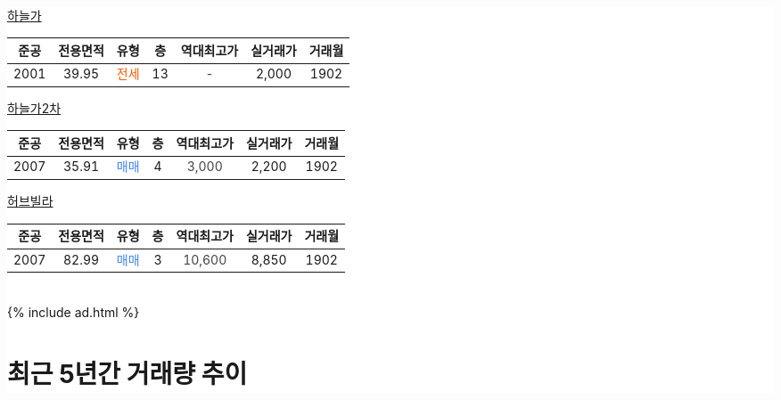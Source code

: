 
<script async src="//pagead2.googlesyndication.com/pagead/js/adsbygoogle.js"></script>

<ins class="adsbygoogle"
     style="display:block"
     data-ad-client="ca-pub-2446590836940007"
     data-ad-slot="1659523306"
     data-ad-format="auto"
     data-full-width-responsive="true"></ins>
<script>
(adsbygoogle = window.adsbygoogle || []).push({});
</script>


[하늘가](https://search.naver.com/search.naver?query=%EC%A0%84%EB%9D%BC%EB%B6%81%EB%8F%84+%EA%B5%B0%EC%82%B0%EC%8B%9C+%EC%82%B0%EB%B6%81%EB%8F%99+%ED%95%98%EB%8A%98%EA%B0%80)

|준공|전용면적|유형|층|역대최고가|실거래가|거래월|
|:---:|:---:|:---:|:---:|:---:|:---:|:---:|
|2001|39.95|<span style="color:#ff5a00">전세</span>|13|<span style="color:#444444">-</span>|2,000|1902|

[하늘가2차](https://search.naver.com/search.naver?query=%EC%A0%84%EB%9D%BC%EB%B6%81%EB%8F%84+%EA%B5%B0%EC%82%B0%EC%8B%9C+%EC%82%B0%EB%B6%81%EB%8F%99+%ED%95%98%EB%8A%98%EA%B0%802%EC%B0%A8)

|준공|전용면적|유형|층|역대최고가|실거래가|거래월|
|:---:|:---:|:---:|:---:|:---:|:---:|:---:|
|2007|35.91|<span style="color:#4285f3">매매</span>|4|<span style="color:#444444">3,000</span>|2,200|1902|

[허브빌라](https://search.naver.com/search.naver?query=%EC%A0%84%EB%9D%BC%EB%B6%81%EB%8F%84+%EA%B5%B0%EC%82%B0%EC%8B%9C+%EC%82%B0%EB%B6%81%EB%8F%99+%ED%97%88%EB%B8%8C%EB%B9%8C%EB%9D%BC)

|준공|전용면적|유형|층|역대최고가|실거래가|거래월|
|:---:|:---:|:---:|:---:|:---:|:---:|:---:|
|2007|82.99|<span style="color:#4285f3">매매</span>|3|<span style="color:#444444">10,600</span>|8,850|1902|


<br>
{% include ad.html %}
<br>

# 최근 5년간 거래량 추이


<div style="width:100%;">
    <canvas id="deal_progress" height="200"></canvas>
</div>

<script>
new Chart(document.getElementById("deal_progress"), {
    type: 'line',
    data: {
        labels: ['201404','201405','201406','201407','201408','201409','201410','201411','201412','201501','201502','201503','201504','201505','201506','201507','201508','201509','201510','201511','201512','201601','201602','201603','201604','201605','201606','201607','201608','201609','201610','201611','201612','201701','201702','201703','201704','201705','201706','201707','201708','201709','201710','201711','201712','201801','201802','201803','201804','201805','201806','201807','201808','201809','201810','201811','201812','201901','201902','201903','201904'],
        datasets: [{
            label: '매매',
            pointRadius: 1,
            data: [5, 8, 10, 12, 13, 19, 16, 12, 11, 13, 10, 23, 12, 20, 9, 17, 6, 9, 12, 11, 8, 13, 15, 44, 29, 11, 10, 22, 7, 11, 6, 8, 9, 8, 13, 18, 12, 14, 12, 11, 11, 8, 8, 17, 10, 13, 3, 5, 9, 7, 83, 13, 11, 10, 9, 16, 10, 34, 34, 13, 8],
            borderColor: "rgba(255, 201, 14, 1)",
            backgroundColor: "rgba(255, 201, 14, 0.5)",
            fill: false,
            lineTension: 0